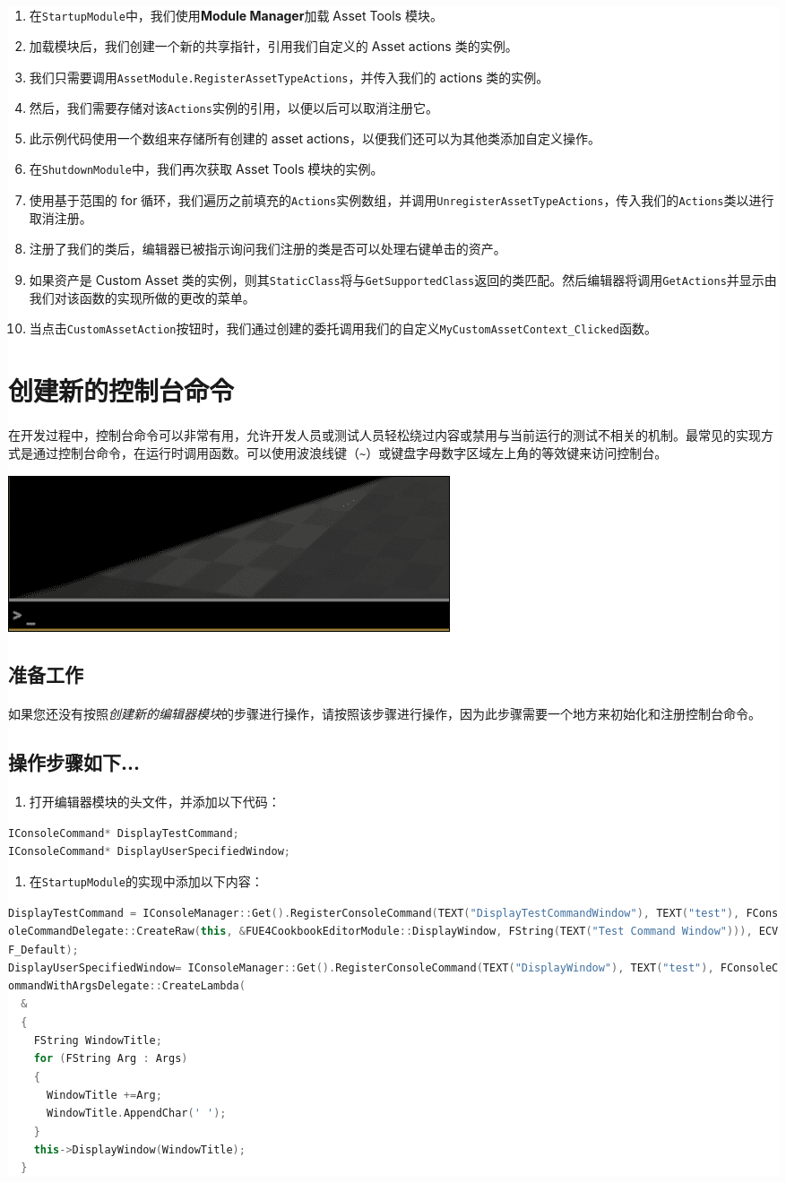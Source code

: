 1.  在`StartupModule`中，我们使用**Module Manager**加载 Asset Tools 模块。

1.  加载模块后，我们创建一个新的共享指针，引用我们自定义的 Asset actions 类的实例。

1.  我们只需要调用`AssetModule.RegisterAssetTypeActions`，并传入我们的 actions 类的实例。

1.  然后，我们需要存储对该`Actions`实例的引用，以便以后可以取消注册它。

1.  此示例代码使用一个数组来存储所有创建的 asset actions，以便我们还可以为其他类添加自定义操作。

1.  在`ShutdownModule`中，我们再次获取 Asset Tools 模块的实例。

1.  使用基于范围的 for 循环，我们遍历之前填充的`Actions`实例数组，并调用`UnregisterAssetTypeActions`，传入我们的`Actions`类以进行取消注册。

1.  注册了我们的类后，编辑器已被指示询问我们注册的类是否可以处理右键单击的资产。

1.  如果资产是 Custom Asset 类的实例，则其`StaticClass`将与`GetSupportedClass`返回的类匹配。然后编辑器将调用`GetActions`并显示由我们对该函数的实现所做的更改的菜单。

1.  当点击`CustomAssetAction`按钮时，我们通过创建的委托调用我们的自定义`MyCustomAssetContext_Clicked`函数。

# 创建新的控制台命令

在开发过程中，控制台命令可以非常有用，允许开发人员或测试人员轻松绕过内容或禁用与当前运行的测试不相关的机制。最常见的实现方式是通过控制台命令，在运行时调用函数。可以使用波浪线键（`~`）或键盘字母数字区域左上角的等效键来访问控制台。

![创建新的控制台命令](img/00201.jpeg)

## 准备工作

如果您还没有按照*创建新的编辑器模块*的步骤进行操作，请按照该步骤进行操作，因为此步骤需要一个地方来初始化和注册控制台命令。

## 操作步骤如下...

1.  打开编辑器模块的头文件，并添加以下代码：

```cpp
IConsoleCommand* DisplayTestCommand;
IConsoleCommand* DisplayUserSpecifiedWindow;
```

1.  在`StartupModule`的实现中添加以下内容：

```cpp
DisplayTestCommand = IConsoleManager::Get().RegisterConsoleCommand(TEXT("DisplayTestCommandWindow"), TEXT("test"), FConsoleCommandDelegate::CreateRaw(this, &FUE4CookbookEditorModule::DisplayWindow, FString(TEXT("Test Command Window"))), ECVF_Default);
DisplayUserSpecifiedWindow= IConsoleManager::Get().RegisterConsoleCommand(TEXT("DisplayWindow"), TEXT("test"), FConsoleCommandWithArgsDelegate::CreateLambda(
  &
  {
    FString WindowTitle;
    for (FString Arg : Args)
    {
      WindowTitle +=Arg;
      WindowTitle.AppendChar(' ');
    }
    this->DisplayWindow(WindowTitle);
  }
```